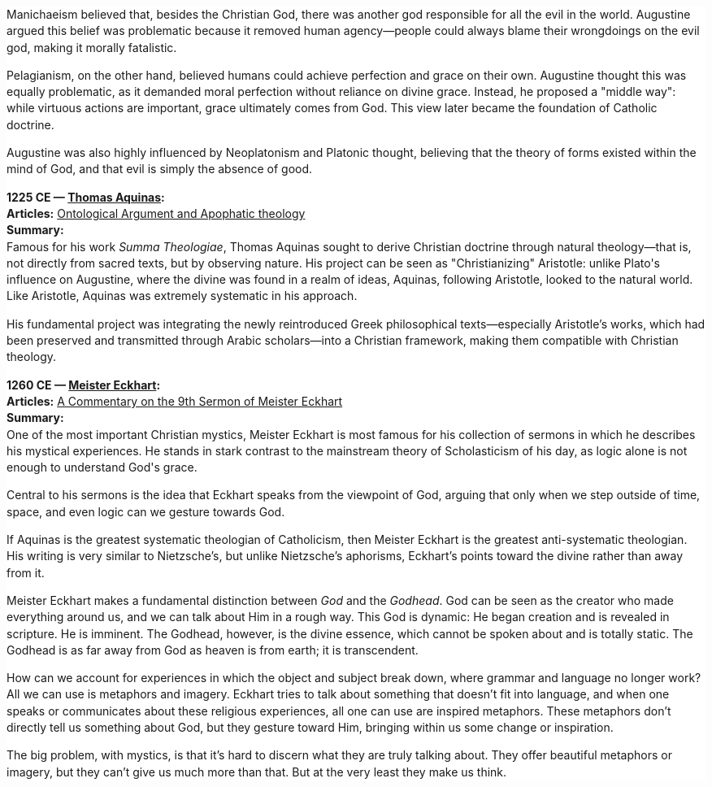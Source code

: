Manichaeism believed that, besides the Christian God, there was another god responsible for all the evil in the world. Augustine argued this belief was problematic because it removed human agency—people could always blame their wrongdoings on the evil god, making it morally fatalistic.  

Pelagianism, on the other hand, believed humans could achieve perfection and grace on their own. Augustine thought this was equally problematic, as it demanded moral perfection without reliance on divine grace. Instead, he proposed a "middle way": while virtuous actions are important, grace ultimately comes from God. This view later became the foundation of Catholic doctrine.  

Augustine was also highly influenced by Neoplatonism and Platonic thought, believing that the theory of forms existed within the mind of God, and that evil is simply the absence of good.


**1225 CE — [Thomas Aquinas](https://en.wikipedia.org/wiki/Thomas_Aquinas):**  
**Articles:**  [Ontological Argument and Apophatic theology](/articles/ontological_argument_and_apophatic_theology/)  
**Summary:**  
Famous for his work *Summa Theologiae*, Thomas Aquinas sought to derive Christian doctrine through natural theology—that is, not directly from sacred texts, but by observing nature. His project can be seen as "Christianizing" Aristotle: unlike Plato's influence on Augustine, where the divine was found in a realm of ideas, Aquinas, following Aristotle, looked to the natural world. Like Aristotle, Aquinas was extremely systematic in his approach.  

His fundamental project was integrating the newly reintroduced Greek philosophical texts—especially Aristotle’s works, which had been preserved and transmitted through Arabic scholars—into a Christian framework, making them compatible with Christian theology.


**1260 CE — [Meister Eckhart](https://en.wikipedia.org/wiki/Meister_Eckhart):**  
**Articles:** [A Commentary on the 9th Sermon of Meister Eckhart](/articles/commentary_9th_sermon_eckhart/)  
**Summary:**  
One of the most important Christian mystics, Meister Eckhart is most famous for his collection of sermons in which he describes his mystical experiences. He stands in stark contrast to the mainstream theory of Scholasticism of his day, as logic alone is not enough to understand God's grace. 

Central to his sermons is the idea that Eckhart speaks from the viewpoint of God, arguing that only when we step outside of time, space, and even logic can we gesture towards God. 

If Aquinas is the greatest systematic theologian of Catholicism, then Meister Eckhart is the greatest anti-systematic theologian. His writing is very similar to Nietzsche’s, but unlike Nietzsche’s aphorisms, Eckhart’s points toward the divine rather than away from it. 

Meister Eckhart makes a fundamental distinction between *God* and the *Godhead*. God can be seen as the creator who made everything around us, and we can talk about Him in a rough way. This God is dynamic: He began creation and is revealed in scripture. He is imminent. The Godhead, however, is the divine essence, which cannot be spoken about and is totally static. The Godhead is as far away from God as heaven is from earth; it is transcendent. 

How can we account for experiences in which the object and subject break down, where grammar and language no longer work? All we can use is metaphors and imagery. Eckhart tries to talk about something that doesn’t fit into language, and when one speaks or communicates about these religious experiences, all one can use are inspired metaphors. These metaphors don’t directly tell us something about God, but they gesture toward Him, bringing within us some change or inspiration. 

The big problem, with mystics, is that it’s hard to discern what they are truly talking about. They offer beautiful metaphors or imagery, but they can’t give us much more than that. But at the very least they make us think.
